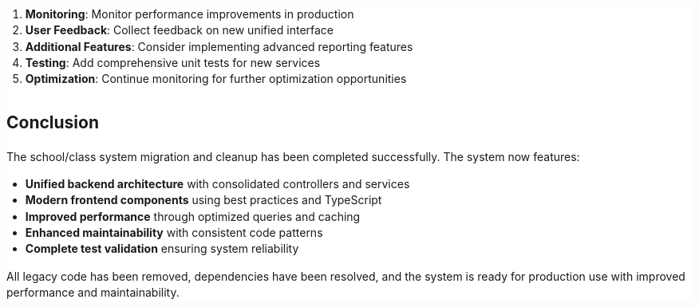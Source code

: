 1. **Monitoring**: Monitor performance improvements in production
2. **User Feedback**: Collect feedback on new unified interface
3. **Additional Features**: Consider implementing advanced reporting features
4. **Testing**: Add comprehensive unit tests for new services
5. **Optimization**: Continue monitoring for further optimization opportunities

## Conclusion

The school/class system migration and cleanup has been completed successfully. The system now features:

- **Unified backend architecture** with consolidated controllers and services
- **Modern frontend components** using best practices and TypeScript
- **Improved performance** through optimized queries and caching
- **Enhanced maintainability** with consistent code patterns
- **Complete test validation** ensuring system reliability

All legacy code has been removed, dependencies have been resolved, and the system is ready for production use with improved performance and maintainability.